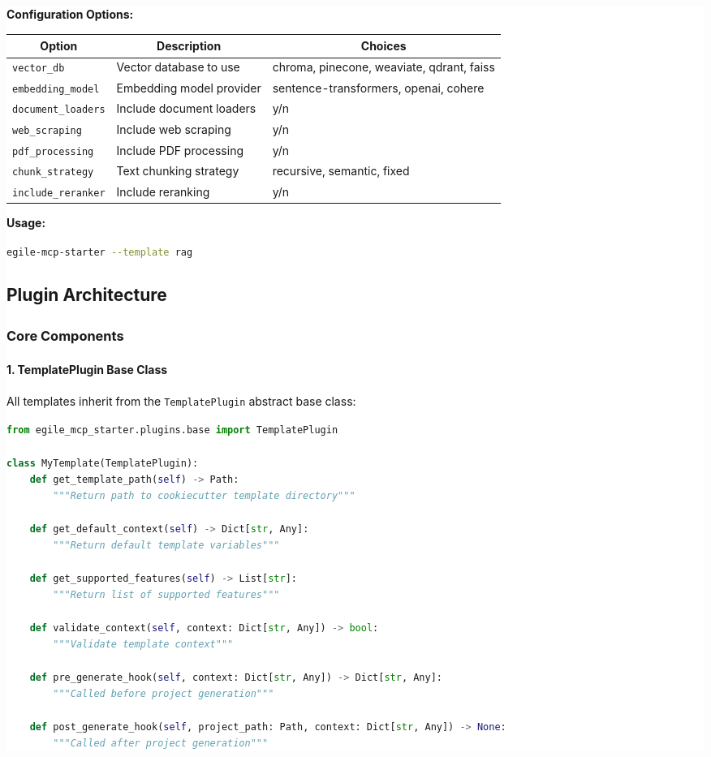 **Configuration Options:**

| Option | Description | Choices |
|--------|-------------|---------|
| `vector_db` | Vector database to use | chroma, pinecone, weaviate, qdrant, faiss |
| `embedding_model` | Embedding model provider | sentence-transformers, openai, cohere |
| `document_loaders` | Include document loaders | y/n |
| `web_scraping` | Include web scraping | y/n |
| `pdf_processing` | Include PDF processing | y/n |
| `chunk_strategy` | Text chunking strategy | recursive, semantic, fixed |
| `include_reranker` | Include reranking | y/n |

**Usage:**
```bash
egile-mcp-starter --template rag
```

## Plugin Architecture

### Core Components

#### 1. TemplatePlugin Base Class

All templates inherit from the `TemplatePlugin` abstract base class:

```python
from egile_mcp_starter.plugins.base import TemplatePlugin

class MyTemplate(TemplatePlugin):
    def get_template_path(self) -> Path:
        """Return path to cookiecutter template directory"""
        
    def get_default_context(self) -> Dict[str, Any]:
        """Return default template variables"""
        
    def get_supported_features(self) -> List[str]:
        """Return list of supported features"""
        
    def validate_context(self, context: Dict[str, Any]) -> bool:
        """Validate template context"""
        
    def pre_generate_hook(self, context: Dict[str, Any]) -> Dict[str, Any]:
        """Called before project generation"""
        
    def post_generate_hook(self, project_path: Path, context: Dict[str, Any]) -> None:
        """Called after project generation"""
```
